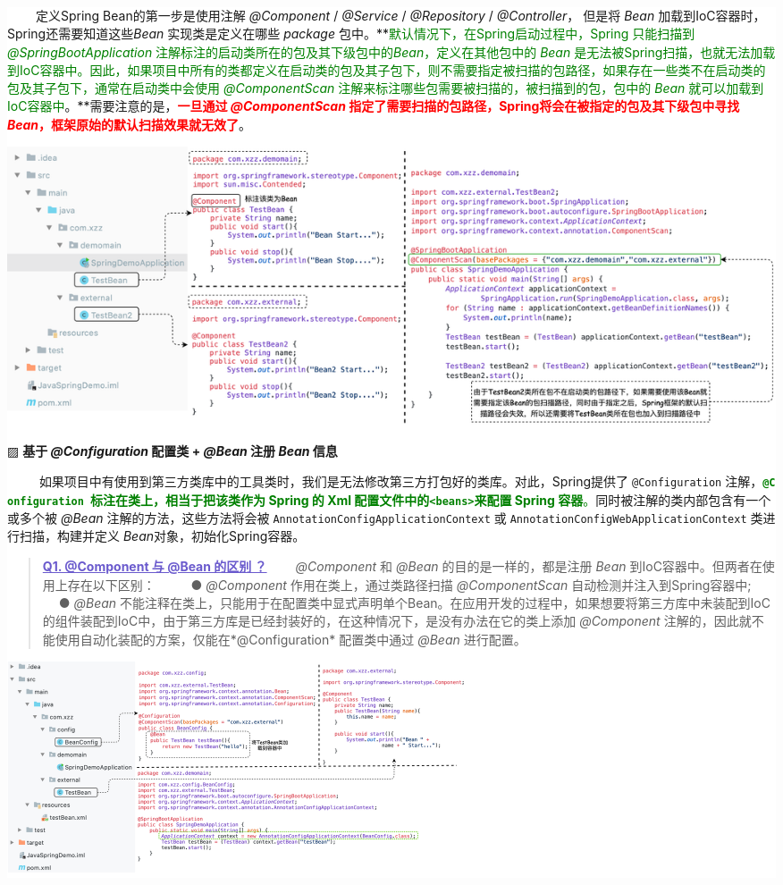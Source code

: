 &emsp;&emsp; 定义Spring Bean的第一步是使用注解 *@Component* / *@Service* / *@Repository* / *@Controller*， 但是将 *Bean* 加载到IoC容器时，Spring还需要知道这些*Bean* 实现类是定义在哪些 *package* 包中。**<font color=green>默认情况下，在Spring启动过程中，Spring 只能扫描到 *@SpringBootApplication* 注解标注的启动类所在的包及其下级包中的*Bean*，定义在其他包中的 *Bean* 是无法被Spring扫描，也就无法加载到IoC容器中。因此，如果项目中所有的类都定义在启动类的包及其子包下，则不需要指定被扫描的包路径，如果存在一些类不在启动类的包及其子包下，通常在启动类中会使用 *@ComponentScan* 注解来标注哪些包需要被扫描的，被扫描到的包，包中的 *Bean* 就可以加载到IoC容器中</font>。**需要注意的是，<font color=red>**一旦通过 *@ComponentScan* 指定了需要扫描的包路径，Spring将会在被指定的包及其下级包中寻找*Bean*，框架原始的默认扫描效果就无效了**</font>。

![image-20221112162458310](../picOfDoc/image-20221112162458310.png)

▨ **基于 *@Configuration* 配置类 + *@Bean* 注册 *Bean* 信息**

&emsp;&emsp;  如果项目中有使用到第三方类库中的工具类时，我们是无法修改第三方打包好的类库。对此，Spring提供了 `@Configuration` 注解，<font color=green>**`@Configuration `标注在类上，相当于把该类作为 Spring 的 Xml 配置文件中的`<beans>`来配置 Spring 容器**。</font>同时被注解的类内部包含有一个或多个被 *@Bean* 注解的方法，这些方法将会被 `AnnotationConfigApplicationContext` 或 `AnnotationConfigWebApplicationContext` 类进行扫描，构建并定义 *Bean*对象，初始化Spring容器。

> <font color=SlateBlue>  <u>**Q1. @Component 与 @Bean 的区别 ？**</u></font>
> &emsp;&emsp;*@Component* 和 *@Bean* 的目的是一样的，都是注册 *Bean* 到IoC容器中。但两者在使用上存在以下区别：
> &emsp; &emsp; ● *@Component* 作用在类上，通过类路径扫描 *@ComponentScan* 自动检测并注入到Spring容器中;
> &emsp; &emsp; ● *@Bean* 不能注释在类上，只能用于在配置类中显式声明单个Bean。在应用开发的过程中，如果想要将第三方库中未装配到IoC的组件装配到IoC中，由于第三方库是已经封装好的，在这种情况下，是没有办法在它的类上添加 *@Component* 注解的，因此就不能使用自动化装配的方案，仅能在*@Configuration* 配置类中通过 *@Bean* 进行配置。

<img src="../picOfDoc/image-20221114100739338.png" alt="image-20221114100739338" style="zoom:50%;" />
